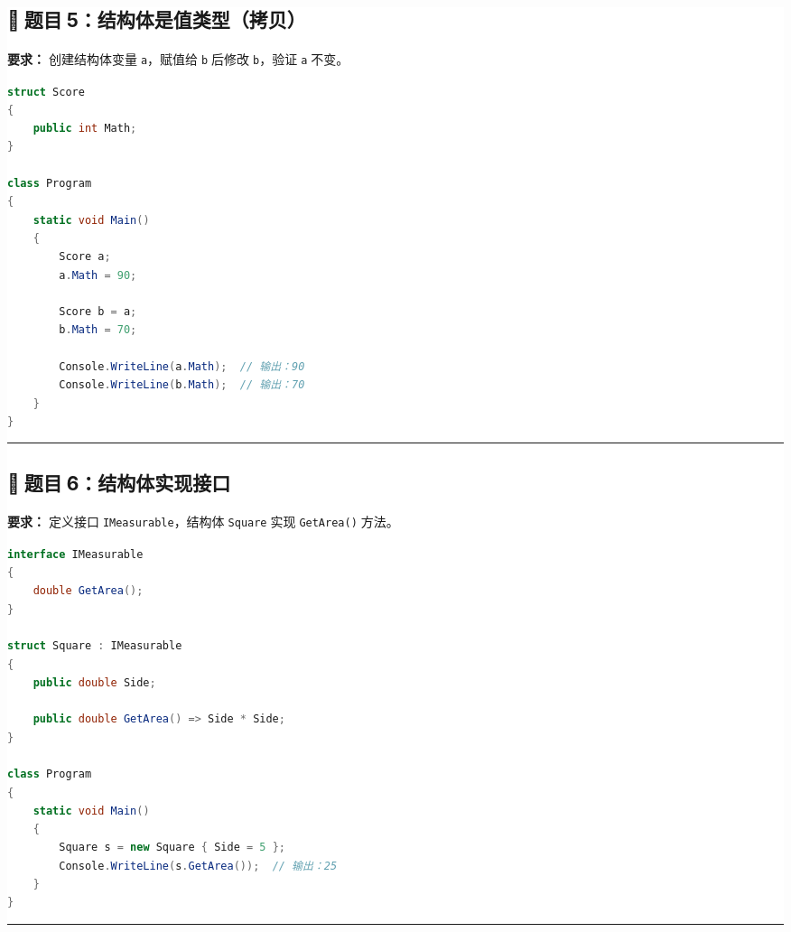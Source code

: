 
## 🧪 题目 5：结构体是值类型（拷贝）

**要求：**
创建结构体变量 `a`，赋值给 `b` 后修改 `b`，验证 `a` 不变。

```csharp
struct Score
{
    public int Math;
}

class Program
{
    static void Main()
    {
        Score a;
        a.Math = 90;

        Score b = a;
        b.Math = 70;

        Console.WriteLine(a.Math);  // 输出：90
        Console.WriteLine(b.Math);  // 输出：70
    }
}
```

---

## 🧪 题目 6：结构体实现接口

**要求：**
定义接口 `IMeasurable`，结构体 `Square` 实现 `GetArea()` 方法。

```csharp
interface IMeasurable
{
    double GetArea();
}

struct Square : IMeasurable
{
    public double Side;

    public double GetArea() => Side * Side;
}

class Program
{
    static void Main()
    {
        Square s = new Square { Side = 5 };
        Console.WriteLine(s.GetArea());  // 输出：25
    }
}
```

---